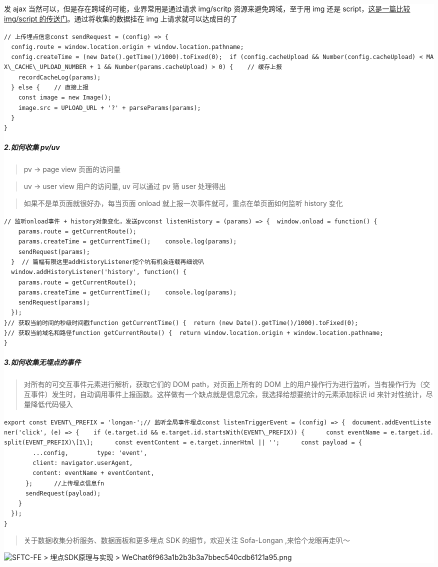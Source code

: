 发 ajax 当然可以，但是存在跨域的可能，业界常用是通过请求 img/scritp 资源来避免跨域，至于用 img 还是 script，[这是一篇比较 img/script 的传送门](https://segmentfault.com/a/1190000020002603?utm_source=tag-newest/)。通过将收集的数据挂在 img 上请求就可以达成目的了

```
// 上传埋点信息const sendRequest = (config) => {
  config.route = window.location.origin + window.location.pathname;
  config.createTime = (new Date().getTime()/1000).toFixed(0);  if (config.cacheUpload && Number(config.cacheUpload) < MAX\_CACHE\_UPLOAD_NUMBER + 1 && Number(params.cacheUpload) > 0) {    // 缓存上报
    recordCacheLog(params);
  } else {    // 直接上报
    const image = new Image();
    image.src = UPLOAD_URL + '?' + parseParams(params);
  }
}
```

##### 2.如何收集 pv/uv

> pv -> page view 页面的访问量

> uv -> user view 用户的访问量, uv 可以通过 pv 筛 user 处理得出

> 如果不是单页面就很好办，每当页面 onload 就上报一次事件就可，重点在单页面如何监听 history 变化

```
// 监听onload事件 + history对象变化，发送pvconst listenHistory = (params) => {  window.onload = function() {
    params.route = getCurrentRoute();
    params.createTime = getCurrentTime();    console.log(params);
    sendRequest(params);
  }  // 篇幅有限这里addHistoryListener挖个坑有机会连载再细说叭
  window.addHistoryListener('history', function() {
    params.route = getCurrentRoute();
    params.createTime = getCurrentTime();    console.log(params);
    sendRequest(params);
  });
}// 获取当前时间的秒级时间戳function getCurrentTime() {  return (new Date().getTime()/1000).toFixed(0);
}// 获取当前域名和路径function getCurrentRoute() {  return window.location.origin + window.location.pathname;
}
```

##### 3.如何收集无埋点的事件

> 对所有的可交互事件元素进行解析，获取它们的 DOM path，对页面上所有的 DOM 上的用户操作行为进行监听，当有操作行为（交互事件）发生时，自动调用事件上报函数。这样做有一个缺点就是信息冗余，我选择给想要统计的元素添加标识 id 来针对性统计，尽量降低代码侵入

```
export const EVENT\_PREFIX = 'longan-';// 监听全局事件埋点const listenTriggerEvent = (config) => {  document.addEventListener('click', (e) => {    if (e.target.id && e.target.id.startsWith(EVENT\_PREFIX)) {      const eventName = e.target.id.split(EVENT_PREFIX)\[1\];      const eventContent = e.target.innerHtml || '';      const payload = {
        ...config,        type: 'event',
        client: navigator.userAgent,
        content: eventName + eventContent,
      };      //上传埋点信息fn
      sendRequest(payload);
    }
  });
}
```

> 关于数据收集分析服务、数据面板和更多埋点 SDK 的细节，欢迎关注 Sofa-Longan ,来恰个龙眼再走叭～

![](http://wiki.sftcwl.com/download/thumbnails/28194883/WeChat6f963a1b2b3b3a7bbec540cdb6121a95.png?version=1&modificationDate=1573805192000&api=v2 'SFTC-FE > 埋点SDK原理与实现 > WeChat6f963a1b2b3b3a7bbec540cdb6121a95.png')
